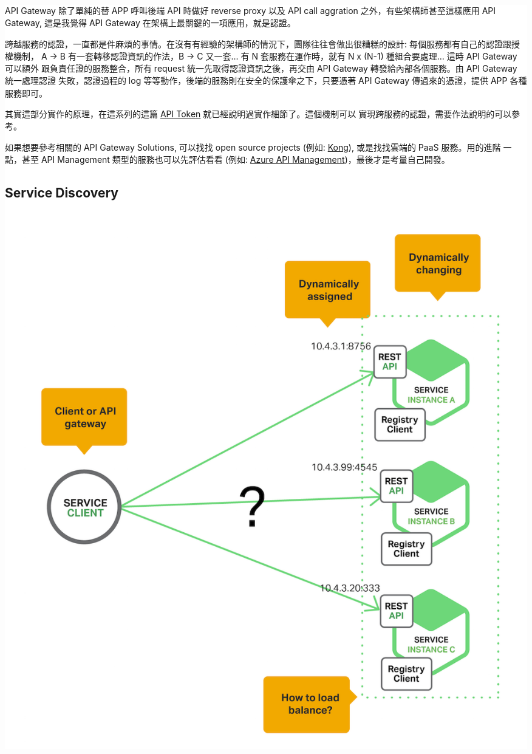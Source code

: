API Gateway 除了單純的替 APP 呼叫後端 API 時做好 reverse proxy 以及 API call aggration 之外，有些架構師甚至這樣應用 API Gateway, 這是我覺得 API Gateway 在架構上最關鍵的一項應用，就是認證。

跨越服務的認證，一直都是件麻煩的事情。在沒有有經驗的架構師的情況下，團隊往往會做出很糟糕的設計: 每個服務都有自己的認證跟授權機制，
A -> B 有一套轉移認證資訊的作法，B -> C 又一套... 有 N 套服務在運作時，就有 N x (N-1) 種組合要處理... 這時 API Gateway 可以額外
跟負責任證的服務整合，所有 request 統一先取得認證資訊之後，再交由 API Gateway 轉發給內部各個服務。由 API Gateway 統一處理認證
失敗，認證過程的 log 等等動作，後端的服務則在安全的保護傘之下，只要憑著 API Gateway 傳過來的憑證，提供 APP 各種服務即可。

其實這部分實作的原理，在這系列的這篇 [API Token](/2016/12/01/microservice7-apitoken/) 就已經說明過實作細節了。這個機制可以
實現跨服務的認證，需要作法說明的可以參考。

如果想要參考相關的 API Gateway Solutions, 可以找找 open source projects (例如: [Kong](https://getkong.org/about/)), 或是找找雲端的 PaaS 服務。用的進階
一點，甚至 API Management 類型的服務也可以先評估看看 (例如: [Azure API Management](https://azure.microsoft.com/zh-tw/services/api-management/))，最後才是考量自己開發。




## Service Discovery

![](/wp-content/uploads/2017/06/2017-06-07-00-28-21.png)